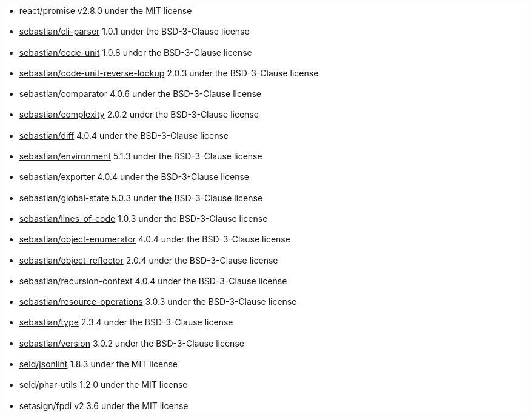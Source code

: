  - [react/promise](https://packagist.org/packages/react/promise) v2.8.0
    under the MIT license

 - [sebastian/cli-parser](https://packagist.org/packages/sebastian/cli-parser) 1.0.1
    under the BSD-3-Clause license

 - [sebastian/code-unit](https://packagist.org/packages/sebastian/code-unit) 1.0.8
    under the BSD-3-Clause license

 - [sebastian/code-unit-reverse-lookup](https://packagist.org/packages/sebastian/code-unit-reverse-lookup) 2.0.3
    under the BSD-3-Clause license

 - [sebastian/comparator](https://packagist.org/packages/sebastian/comparator) 4.0.6
    under the BSD-3-Clause license

 - [sebastian/complexity](https://packagist.org/packages/sebastian/complexity) 2.0.2
    under the BSD-3-Clause license

 - [sebastian/diff](https://packagist.org/packages/sebastian/diff) 4.0.4
    under the BSD-3-Clause license

 - [sebastian/environment](https://packagist.org/packages/sebastian/environment) 5.1.3
    under the BSD-3-Clause license

 - [sebastian/exporter](https://packagist.org/packages/sebastian/exporter) 4.0.4
    under the BSD-3-Clause license

 - [sebastian/global-state](https://packagist.org/packages/sebastian/global-state) 5.0.3
    under the BSD-3-Clause license

 - [sebastian/lines-of-code](https://packagist.org/packages/sebastian/lines-of-code) 1.0.3
    under the BSD-3-Clause license

 - [sebastian/object-enumerator](https://packagist.org/packages/sebastian/object-enumerator) 4.0.4
    under the BSD-3-Clause license

 - [sebastian/object-reflector](https://packagist.org/packages/sebastian/object-reflector) 2.0.4
    under the BSD-3-Clause license

 - [sebastian/recursion-context](https://packagist.org/packages/sebastian/recursion-context) 4.0.4
    under the BSD-3-Clause license

 - [sebastian/resource-operations](https://packagist.org/packages/sebastian/resource-operations) 3.0.3
    under the BSD-3-Clause license

 - [sebastian/type](https://packagist.org/packages/sebastian/type) 2.3.4
    under the BSD-3-Clause license

 - [sebastian/version](https://packagist.org/packages/sebastian/version) 3.0.2
    under the BSD-3-Clause license

 - [seld/jsonlint](https://packagist.org/packages/seld/jsonlint) 1.8.3
    under the MIT license

 - [seld/phar-utils](https://packagist.org/packages/seld/phar-utils) 1.2.0
    under the MIT license

 - [setasign/fpdi](https://packagist.org/packages/setasign/fpdi) v2.3.6
    under the MIT license
